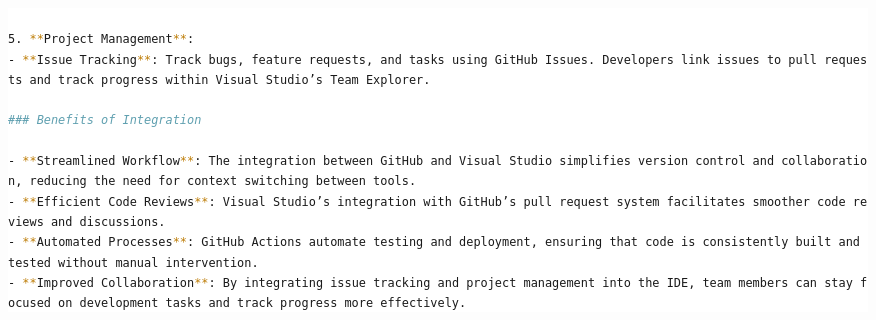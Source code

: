    ```bash

5. **Project Management**:
   - **Issue Tracking**: Track bugs, feature requests, and tasks using GitHub Issues. Developers link issues to pull requests and track progress within Visual Studio’s Team Explorer.

### Benefits of Integration

- **Streamlined Workflow**: The integration between GitHub and Visual Studio simplifies version control and collaboration, reducing the need for context switching between tools.
- **Efficient Code Reviews**: Visual Studio’s integration with GitHub’s pull request system facilitates smoother code reviews and discussions.
- **Automated Processes**: GitHub Actions automate testing and deployment, ensuring that code is consistently built and tested without manual intervention.
- **Improved Collaboration**: By integrating issue tracking and project management into the IDE, team members can stay focused on development tasks and track progress more effectively.
